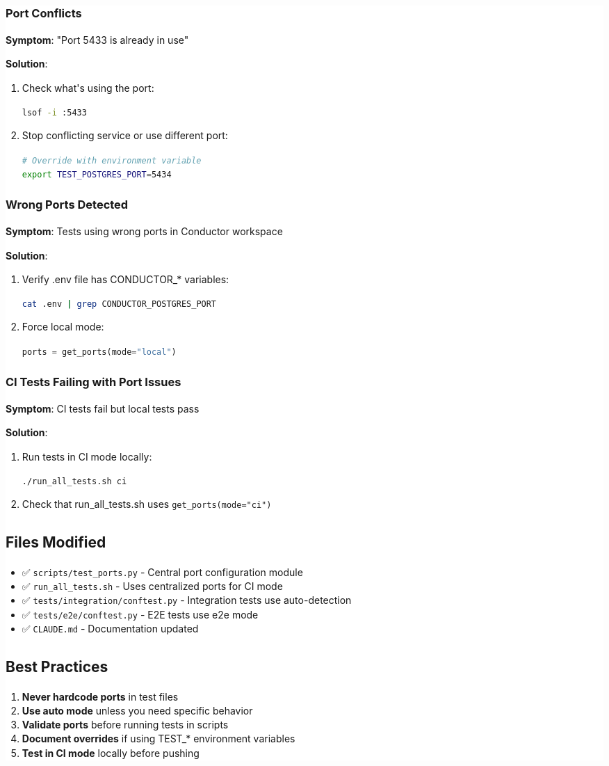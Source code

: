 ### Port Conflicts

**Symptom**: "Port 5433 is already in use"

**Solution**:
1. Check what's using the port:
   ```bash
   lsof -i :5433
   ```
2. Stop conflicting service or use different port:
   ```bash
   # Override with environment variable
   export TEST_POSTGRES_PORT=5434
   ```

### Wrong Ports Detected

**Symptom**: Tests using wrong ports in Conductor workspace

**Solution**:
1. Verify .env file has CONDUCTOR_* variables:
   ```bash
   cat .env | grep CONDUCTOR_POSTGRES_PORT
   ```
2. Force local mode:
   ```python
   ports = get_ports(mode="local")
   ```

### CI Tests Failing with Port Issues

**Symptom**: CI tests fail but local tests pass

**Solution**:
1. Run tests in CI mode locally:
   ```bash
   ./run_all_tests.sh ci
   ```
2. Check that run_all_tests.sh uses `get_ports(mode="ci")`

## Files Modified

- ✅ `scripts/test_ports.py` - Central port configuration module
- ✅ `run_all_tests.sh` - Uses centralized ports for CI mode
- ✅ `tests/integration/conftest.py` - Integration tests use auto-detection
- ✅ `tests/e2e/conftest.py` - E2E tests use e2e mode
- ✅ `CLAUDE.md` - Documentation updated

## Best Practices

1. **Never hardcode ports** in test files
2. **Use auto mode** unless you need specific behavior
3. **Validate ports** before running tests in scripts
4. **Document overrides** if using TEST_* environment variables
5. **Test in CI mode** locally before pushing
